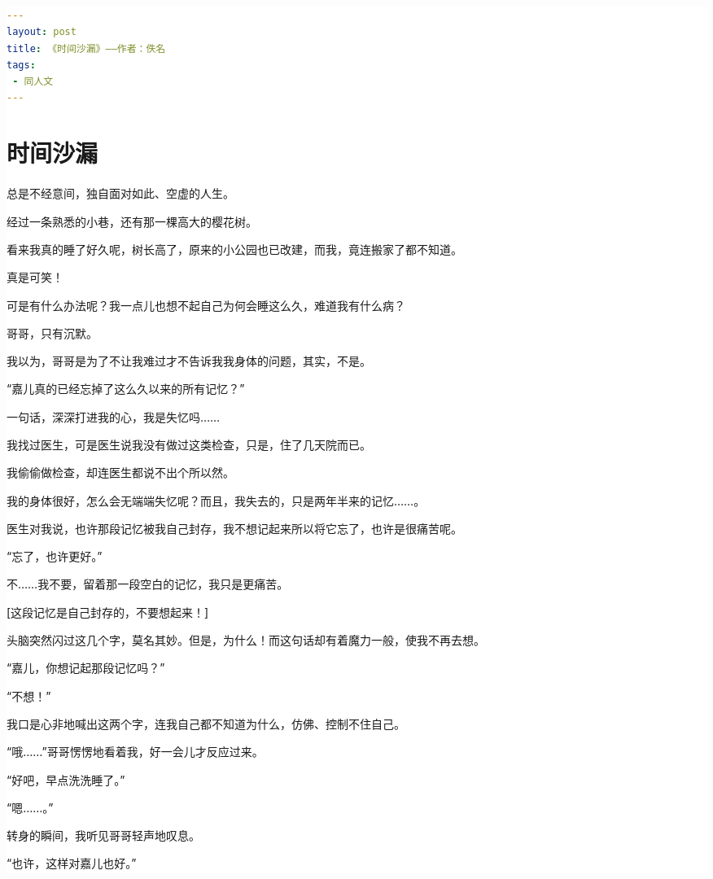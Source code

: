 ```yaml
---
layout: post
title: 《时间沙漏》——作者：佚名
tags:
 - 同人文
---
```


# 时间沙漏



总是不经意间，独自面对如此、空虚的人生。

经过一条熟悉的小巷，还有那一棵高大的樱花树。

看来我真的睡了好久呢，树长高了，原来的小公园也已改建，而我，竟连搬家了都不知道。

真是可笑！

可是有什么办法呢？我一点儿也想不起自己为何会睡这么久，难道我有什么病？

哥哥，只有沉默。

我以为，哥哥是为了不让我难过才不告诉我我身体的问题，其实，不是。

“嘉儿真的已经忘掉了这么久以来的所有记忆？”

一句话，深深打进我的心，我是失忆吗……

我找过医生，可是医生说我没有做过这类检查，只是，住了几天院而已。

我偷偷做检查，却连医生都说不出个所以然。

我的身体很好，怎么会无端端失忆呢？而且，我失去的，只是两年半来的记忆……。

医生对我说，也许那段记忆被我自己封存，我不想记起来所以将它忘了，也许是很痛苦呢。

“忘了，也许更好。”

不……我不要，留着那一段空白的记忆，我只是更痛苦。

[这段记忆是自己封存的，不要想起来！]

头脑突然闪过这几个字，莫名其妙。但是，为什么！而这句话却有着魔力一般，使我不再去想。

“嘉儿，你想记起那段记忆吗？”

“不想！”

我口是心非地喊出这两个字，连我自己都不知道为什么，仿佛、控制不住自己。

“哦……”哥哥愣愣地看着我，好一会儿才反应过来。

“好吧，早点洗洗睡了。”

“嗯……。”

转身的瞬间，我听见哥哥轻声地叹息。

“也许，这样对嘉儿也好。”

